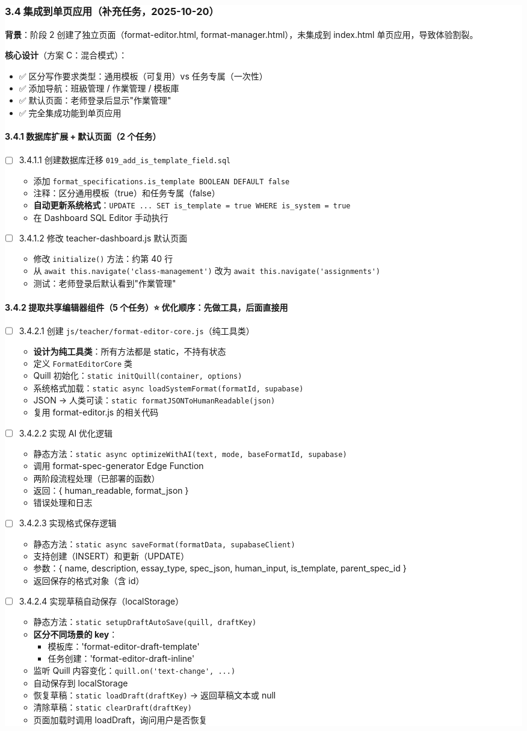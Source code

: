 
### 3.4 集成到单页应用（补充任务，2025-10-20）

**背景**：阶段 2 创建了独立页面（format-editor.html, format-manager.html），未集成到 index.html 单页应用，导致体验割裂。

**核心设计**（方案 C：混合模式）：
- ✅ 区分写作要求类型：通用模板（可复用）vs 任务专属（一次性）
- ✅ 添加导航：班級管理 / 作業管理 / 模板庫
- ✅ 默认页面：老师登录后显示"作業管理"
- ✅ 完全集成功能到单页应用

#### 3.4.1 数据库扩展 + 默认页面（2 个任务）

- [ ] 3.4.1.1 创建数据库迁移 `019_add_is_template_field.sql`
  - 添加 `format_specifications.is_template BOOLEAN DEFAULT false`
  - 注释：区分通用模板（true）和任务专属（false）
  - **自动更新系统格式**：`UPDATE ... SET is_template = true WHERE is_system = true`
  - 在 Dashboard SQL Editor 手动执行

- [ ] 3.4.1.2 修改 teacher-dashboard.js 默认页面
  - 修改 `initialize()` 方法：约第 40 行
  - 从 `await this.navigate('class-management')` 改为 `await this.navigate('assignments')`
  - 测试：老师登录后默认看到"作業管理"

#### 3.4.2 提取共享编辑器组件（5 个任务）⭐ 优化顺序：先做工具，后面直接用

- [ ] 3.4.2.1 创建 `js/teacher/format-editor-core.js`（纯工具类）
  - **设计为纯工具类**：所有方法都是 static，不持有状态
  - 定义 `FormatEditorCore` 类
  - Quill 初始化：`static initQuill(container, options)`
  - 系统格式加载：`static async loadSystemFormat(formatId, supabase)`
  - JSON → 人类可读：`static formatJSONToHumanReadable(json)`
  - 复用 format-editor.js 的相关代码

- [ ] 3.4.2.2 实现 AI 优化逻辑
  - 静态方法：`static async optimizeWithAI(text, mode, baseFormatId, supabase)`
  - 调用 format-spec-generator Edge Function
  - 两阶段流程处理（已部署的函数）
  - 返回：{ human_readable, format_json }
  - 错误处理和日志

- [ ] 3.4.2.3 实现格式保存逻辑
  - 静态方法：`static async saveFormat(formatData, supabaseClient)`
  - 支持创建（INSERT）和更新（UPDATE）
  - 参数：{ name, description, essay_type, spec_json, human_input, is_template, parent_spec_id }
  - 返回保存的格式对象（含 id）

- [ ] 3.4.2.4 实现草稿自动保存（localStorage）
  - 静态方法：`static setupDraftAutoSave(quill, draftKey)`
  - **区分不同场景的 key**：
    - 模板库：'format-editor-draft-template'
    - 任务创建：'format-editor-draft-inline'
  - 监听 Quill 内容变化：`quill.on('text-change', ...)`
  - 自动保存到 localStorage
  - 恢复草稿：`static loadDraft(draftKey)` → 返回草稿文本或 null
  - 清除草稿：`static clearDraft(draftKey)`
  - 页面加载时调用 loadDraft，询问用户是否恢复
